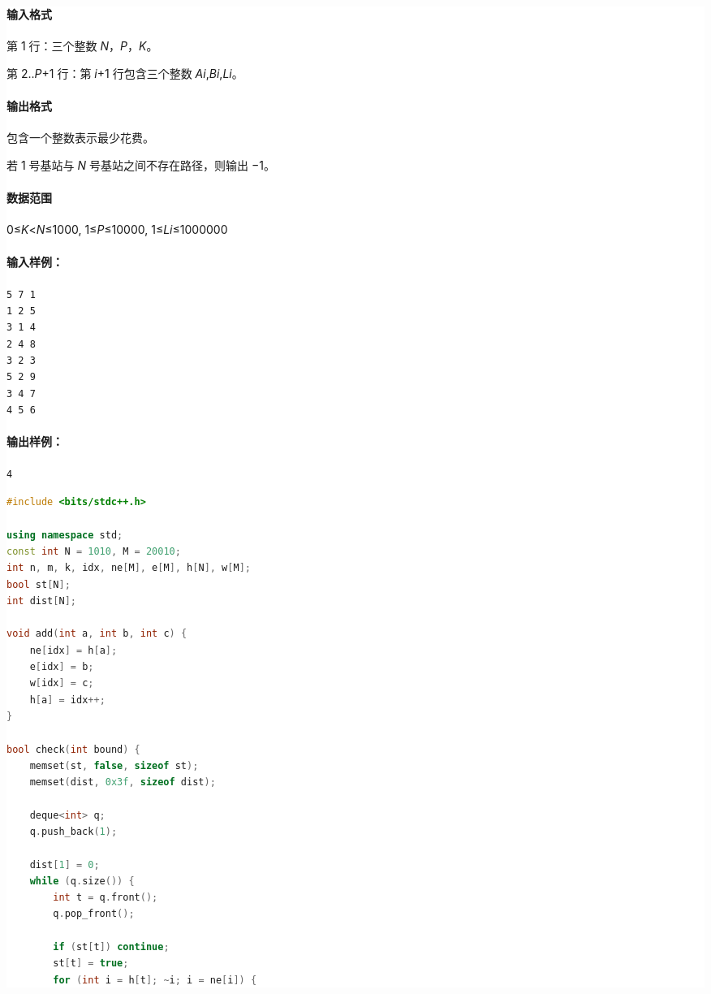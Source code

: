 #### 输入格式

第 1 行：三个整数 *N*，*P*，*K*。

第 2..*P*+1 行：第 *i*+1 行包含三个整数 *Ai*,*Bi*,*Li*。

#### 输出格式

包含一个整数表示最少花费。

若 1 号基站与 *N* 号基站之间不存在路径，则输出 −1。

#### 数据范围

0≤*K*<*N*≤1000,
1≤*P*≤10000,
1≤*Li*≤1000000

#### 输入样例：

```
5 7 1
1 2 5
3 1 4
2 4 8
3 2 3
5 2 9
3 4 7
4 5 6
```

#### 输出样例：

```
4
```

```c++
#include <bits/stdc++.h>

using namespace std;
const int N = 1010, M = 20010;
int n, m, k, idx, ne[M], e[M], h[N], w[M];
bool st[N];
int dist[N];

void add(int a, int b, int c) {
    ne[idx] = h[a];
    e[idx] = b;
    w[idx] = c;
    h[a] = idx++;
}

bool check(int bound) {
    memset(st, false, sizeof st);
    memset(dist, 0x3f, sizeof dist);

    deque<int> q;
    q.push_back(1);

    dist[1] = 0;
    while (q.size()) {
        int t = q.front();
        q.pop_front();

        if (st[t]) continue;
        st[t] = true;
        for (int i = h[t]; ~i; i = ne[i]) {
```